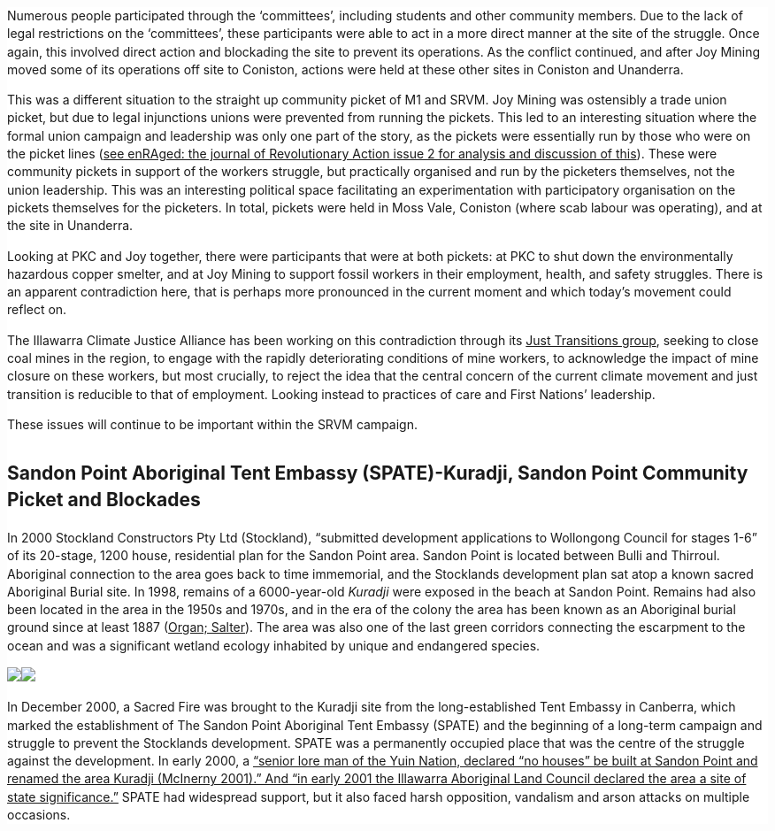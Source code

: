 Numerous people participated through the ‘committees’, including students and other community members. Due to the lack of legal restrictions on the ‘committees’, these participants were able to act in a more direct manner at the site of the struggle. Once again, this involved direct action and blockading the site to prevent its operations. As the conflict continued, and after Joy Mining moved some of its operations off site to Coniston, actions were held at these other sites in Coniston and Unanderra.

This was a different situation to the straight up community picket of M1 and SRVM. Joy Mining was ostensibly a trade union picket, but due to legal injunctions unions were prevented from running the pickets. This led to an interesting situation where the formal union campaign and leadership was only one part of the story, as the pickets were essentially run by those who were on the picket lines ([see enRAged: the journal of Revolutionary Action issue 2 for analysis and discussion of this](https://revolutionaryaction93524231.files.wordpress.com/2019/04/enraged-wef.pdf)). These were community pickets in support of the workers struggle, but practically organised and run by the picketers themselves, not the union leadership. This was an interesting political space facilitating an experimentation with participatory organisation on the pickets themselves for the picketers. In total, pickets were held in Moss Vale, Coniston (where scab labour was operating), and at the site in Unanderra.

Looking at PKC and Joy together, there were participants that were at both pickets: at PKC to shut down the environmentally hazardous copper smelter, and at Joy Mining to support fossil workers in their employment, health, and safety struggles. There is an apparent contradiction here, that is perhaps more pronounced in the current moment and which today’s movement could reflect on.

The Illawarra Climate Justice Alliance has been working on this contradiction through its [Just Transitions group](https://justtransitionillawarra.wordpress.com/), seeking to close coal mines in the region, to engage with the rapidly deteriorating conditions of mine workers, to acknowledge the impact of mine closure on these workers, but most crucially, to reject the idea that the central concern of the current climate movement and just transition is reducible to that of employment. Looking instead to practices of care and First Nations’ leadership.

These issues will continue to be important within the SRVM campaign.

## Sandon Point Aboriginal Tent Embassy (SPATE)-Kuradji, Sandon Point Community Picket and Blockades  

In 2000 Stockland Constructors Pty Ltd (Stockland), “submitted development applications to Wollongong Council for stages 1-6” of its 20-stage, 1200 house, residential plan for the Sandon Point area. Sandon Point is located between Bulli and Thirroul. Aboriginal connection to the area goes back to time immemorial, and the Stocklands development plan sat atop a known sacred Aboriginal Burial site. In 1998, remains of a 6000-year-old _Kuradji_ were exposed in the beach at Sandon Point. Remains had also been located in the area in the 1950s and 1970s, and in the era of the colony the area has been known as an Aboriginal burial ground since at least 1887 ([Organ; Salter](https://www.academia.edu/763724/Contested_Grounds_incommensurability_and_the_paradigms_of_whiteness)). The area was also one of the last green corridors connecting the escarpment to the ocean and was a significant wetland ecology inhabited by unique and endangered species.

![](https://stoprussellvalemine.org/wp-content/uploads/2022/04/Sandon-Point-1-300x231.png)![](https://stoprussellvalemine.org/wp-content/uploads/2022/04/Sandon-Point-300x199.png)

In December 2000, a Sacred Fire was brought to the Kuradji site from the long-established Tent Embassy in Canberra, which marked the establishment of The Sandon Point Aboriginal Tent Embassy (SPATE) and the beginning of a long-term campaign and struggle to prevent the Stocklands development. SPATE was a permanently occupied place that was the centre of the struggle against the development. In early 2000, a [“senior lore man of the Yuin Nation, declared “no houses” be built at Sandon Point and renamed the area Kuradji (McInerny 2001).” And “in early 2001 the Illawarra Aboriginal Land Council declared the area a site of state significance.”](https://www.academia.edu/763724/Contested_Grounds_incommensurability_and_the_paradigms_of_whiteness) SPATE had widespread support, but it also faced harsh opposition, vandalism and arson attacks on multiple occasions.
